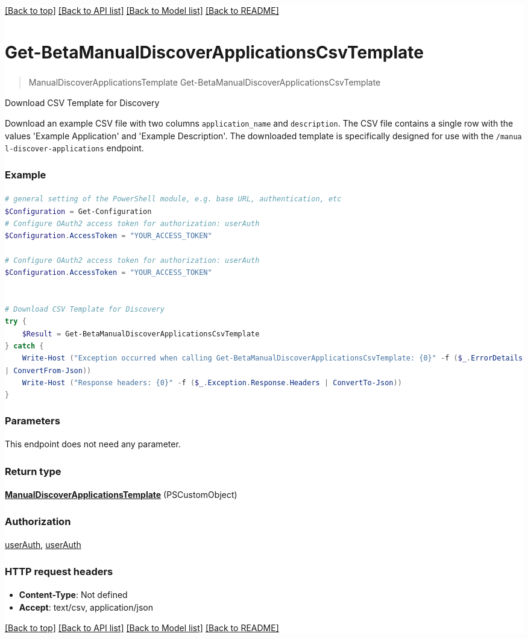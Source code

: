 [[Back to top]](#) [[Back to API list]](../README.md#documentation-for-api-endpoints) [[Back to Model list]](../README.md#documentation-for-models) [[Back to README]](../README.md)

<a id="Get-BetaManualDiscoverApplicationsCsvTemplate"></a>
# **Get-BetaManualDiscoverApplicationsCsvTemplate**
> ManualDiscoverApplicationsTemplate Get-BetaManualDiscoverApplicationsCsvTemplate<br>

Download CSV Template for Discovery

Download an example CSV file with two columns `application_name` and `description`.  The CSV file contains a single row with the values 'Example Application' and 'Example Description'.  The downloaded template is specifically designed for use with the `/manual-discover-applications` endpoint. 

### Example
```powershell
# general setting of the PowerShell module, e.g. base URL, authentication, etc
$Configuration = Get-Configuration
# Configure OAuth2 access token for authorization: userAuth
$Configuration.AccessToken = "YOUR_ACCESS_TOKEN"

# Configure OAuth2 access token for authorization: userAuth
$Configuration.AccessToken = "YOUR_ACCESS_TOKEN"


# Download CSV Template for Discovery
try {
    $Result = Get-BetaManualDiscoverApplicationsCsvTemplate
} catch {
    Write-Host ("Exception occurred when calling Get-BetaManualDiscoverApplicationsCsvTemplate: {0}" -f ($_.ErrorDetails | ConvertFrom-Json))
    Write-Host ("Response headers: {0}" -f ($_.Exception.Response.Headers | ConvertTo-Json))
}
```

### Parameters
This endpoint does not need any parameter.

### Return type

[**ManualDiscoverApplicationsTemplate**](ManualDiscoverApplicationsTemplate.md) (PSCustomObject)

### Authorization

[userAuth](../README.md#userAuth), [userAuth](../README.md#userAuth)

### HTTP request headers

 - **Content-Type**: Not defined
 - **Accept**: text/csv, application/json

[[Back to top]](#) [[Back to API list]](../README.md#documentation-for-api-endpoints) [[Back to Model list]](../README.md#documentation-for-models) [[Back to README]](../README.md)
